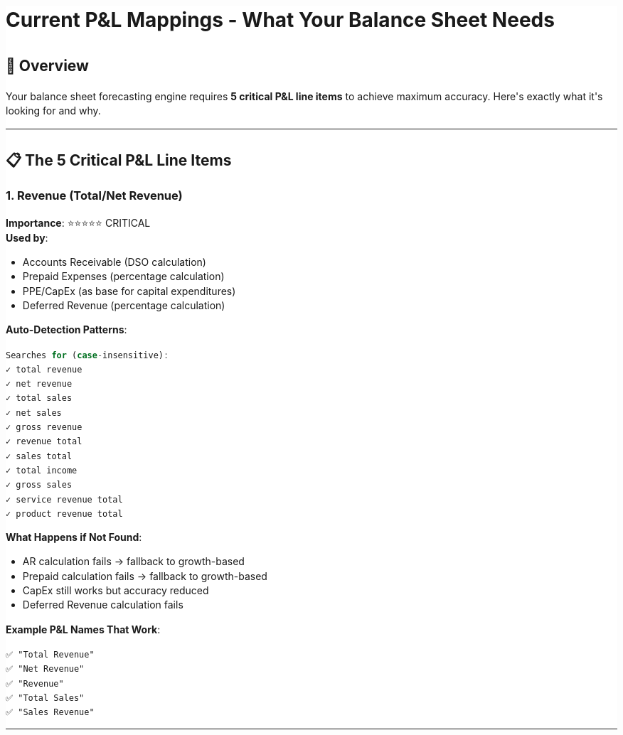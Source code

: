 # Current P&L Mappings - What Your Balance Sheet Needs

## 🎯 Overview

Your balance sheet forecasting engine requires **5 critical P&L line items** to achieve maximum accuracy. Here's exactly what it's looking for and why.

---

## 📋 The 5 Critical P&L Line Items

### **1. Revenue** (Total/Net Revenue)
**Importance**: ⭐⭐⭐⭐⭐ CRITICAL  
**Used by**:
- Accounts Receivable (DSO calculation)
- Prepaid Expenses (percentage calculation)
- PPE/CapEx (as base for capital expenditures)
- Deferred Revenue (percentage calculation)

**Auto-Detection Patterns**:
```javascript
Searches for (case-insensitive):
✓ total revenue
✓ net revenue
✓ total sales
✓ net sales
✓ gross revenue
✓ revenue total
✓ sales total
✓ total income
✓ gross sales
✓ service revenue total
✓ product revenue total
```

**What Happens if Not Found**:
- AR calculation fails → fallback to growth-based
- Prepaid calculation fails → fallback to growth-based
- CapEx still works but accuracy reduced
- Deferred Revenue calculation fails

**Example P&L Names That Work**:
```
✅ "Total Revenue"
✅ "Net Revenue"
✅ "Revenue"
✅ "Total Sales"
✅ "Sales Revenue"
```

---
